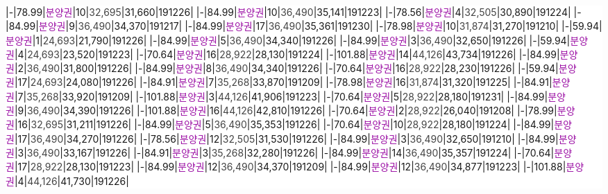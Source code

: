 |-|78.99|<span style="color:#9C11A5">분양권</span>|10|<span style="color:#444444">32,695</span>|31,660|191226|
|-|84.99|<span style="color:#9C11A5">분양권</span>|10|<span style="color:#444444">36,490</span>|35,141|191223|
|-|78.56|<span style="color:#9C11A5">분양권</span>|4|<span style="color:#444444">32,505</span>|30,890|191224|
|-|84.99|<span style="color:#9C11A5">분양권</span>|9|<span style="color:#444444">36,490</span>|34,370|191217|
|-|84.99|<span style="color:#9C11A5">분양권</span>|17|<span style="color:#444444">36,490</span>|35,361|191230|
|-|78.98|<span style="color:#9C11A5">분양권</span>|10|<span style="color:#444444">31,874</span>|31,270|191210|
|-|59.94|<span style="color:#9C11A5">분양권</span>|1|<span style="color:#444444">24,693</span>|21,790|191226|
|-|84.99|<span style="color:#9C11A5">분양권</span>|5|<span style="color:#444444">36,490</span>|34,340|191226|
|-|84.99|<span style="color:#9C11A5">분양권</span>|3|<span style="color:#444444">36,490</span>|32,650|191226|
|-|59.94|<span style="color:#9C11A5">분양권</span>|4|<span style="color:#444444">24,693</span>|23,520|191223|
|-|70.64|<span style="color:#9C11A5">분양권</span>|16|<span style="color:#444444">28,922</span>|28,130|191224|
|-|101.88|<span style="color:#9C11A5">분양권</span>|14|<span style="color:#444444">44,126</span>|43,734|191226|
|-|84.99|<span style="color:#9C11A5">분양권</span>|2|<span style="color:#444444">36,490</span>|31,800|191226|
|-|84.99|<span style="color:#9C11A5">분양권</span>|8|<span style="color:#444444">36,490</span>|34,340|191226|
|-|70.64|<span style="color:#9C11A5">분양권</span>|16|<span style="color:#444444">28,922</span>|28,230|191226|
|-|59.94|<span style="color:#9C11A5">분양권</span>|17|<span style="color:#444444">24,693</span>|24,080|191226|
|-|84.91|<span style="color:#9C11A5">분양권</span>|7|<span style="color:#444444">35,268</span>|33,870|191209|
|-|78.98|<span style="color:#9C11A5">분양권</span>|16|<span style="color:#444444">31,874</span>|31,320|191225|
|-|84.91|<span style="color:#9C11A5">분양권</span>|7|<span style="color:#444444">35,268</span>|33,920|191209|
|-|101.88|<span style="color:#9C11A5">분양권</span>|3|<span style="color:#444444">44,126</span>|41,906|191223|
|-|70.64|<span style="color:#9C11A5">분양권</span>|5|<span style="color:#444444">28,922</span>|28,180|191231|
|-|84.99|<span style="color:#9C11A5">분양권</span>|9|<span style="color:#444444">36,490</span>|34,390|191226|
|-|101.88|<span style="color:#9C11A5">분양권</span>|16|<span style="color:#444444">44,126</span>|42,810|191226|
|-|70.64|<span style="color:#9C11A5">분양권</span>|2|<span style="color:#444444">28,922</span>|26,040|191208|
|-|78.99|<span style="color:#9C11A5">분양권</span>|16|<span style="color:#444444">32,695</span>|31,211|191226|
|-|84.99|<span style="color:#9C11A5">분양권</span>|5|<span style="color:#444444">36,490</span>|35,353|191226|
|-|70.64|<span style="color:#9C11A5">분양권</span>|10|<span style="color:#444444">28,922</span>|28,180|191224|
|-|84.99|<span style="color:#9C11A5">분양권</span>|17|<span style="color:#444444">36,490</span>|34,270|191226|
|-|78.56|<span style="color:#9C11A5">분양권</span>|12|<span style="color:#444444">32,505</span>|31,530|191226|
|-|84.99|<span style="color:#9C11A5">분양권</span>|3|<span style="color:#444444">36,490</span>|32,650|191210|
|-|84.99|<span style="color:#9C11A5">분양권</span>|3|<span style="color:#444444">36,490</span>|33,167|191226|
|-|84.91|<span style="color:#9C11A5">분양권</span>|3|<span style="color:#444444">35,268</span>|32,280|191226|
|-|84.99|<span style="color:#9C11A5">분양권</span>|14|<span style="color:#444444">36,490</span>|35,357|191224|
|-|70.64|<span style="color:#9C11A5">분양권</span>|17|<span style="color:#444444">28,922</span>|28,130|191223|
|-|84.99|<span style="color:#9C11A5">분양권</span>|12|<span style="color:#444444">36,490</span>|34,370|191209|
|-|84.99|<span style="color:#9C11A5">분양권</span>|12|<span style="color:#444444">36,490</span>|34,877|191223|
|-|101.88|<span style="color:#9C11A5">분양권</span>|4|<span style="color:#444444">44,126</span>|41,730|191226|